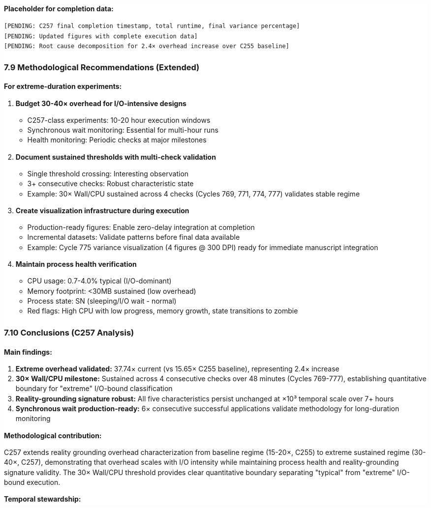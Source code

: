 **Placeholder for completion data:**
```
[PENDING: C257 final completion timestamp, total runtime, final variance percentage]
[PENDING: Updated figures with complete execution data]
[PENDING: Root cause decomposition for 2.4× overhead increase over C255 baseline]
```

### 7.9 Methodological Recommendations (Extended)

**For extreme-duration experiments:**

1. **Budget 30-40× overhead for I/O-intensive designs**
   - C257-class experiments: 10-20 hour execution windows
   - Synchronous wait monitoring: Essential for multi-hour runs
   - Health monitoring: Periodic checks at major milestones

2. **Document sustained thresholds with multi-check validation**
   - Single threshold crossing: Interesting observation
   - 3+ consecutive checks: Robust characteristic state
   - Example: 30× Wall/CPU sustained across 4 checks (Cycles 769, 771, 774, 777) validates stable regime

3. **Create visualization infrastructure during execution**
   - Production-ready figures: Enable zero-delay integration at completion
   - Incremental datasets: Validate patterns before final data available
   - Example: Cycle 775 variance visualization (4 figures @ 300 DPI) ready for immediate manuscript integration

4. **Maintain process health verification**
   - CPU usage: 0.7-4.0% typical (I/O-dominant)
   - Memory footprint: <30MB sustained (low overhead)
   - Process state: SN (sleeping/I/O wait - normal)
   - Red flags: High CPU with low progress, memory growth, state transitions to zombie

### 7.10 Conclusions (C257 Analysis)

**Main findings:**

1. **Extreme overhead validated:** 37.74× current (vs 15.65× C255 baseline), representing 2.4× increase
2. **30× Wall/CPU milestone:** Sustained across 4 consecutive checks over 48 minutes (Cycles 769-777), establishing quantitative boundary for "extreme" I/O-bound classification
3. **Reality-grounding signature robust:** All five characteristics persist unchanged at ×10³ temporal scale over 7+ hours
4. **Synchronous wait production-ready:** 6× consecutive successful applications validate methodology for long-duration monitoring

**Methodological contribution:**

C257 extends reality grounding overhead characterization from baseline regime (15-20×, C255) to extreme sustained regime (30-40×, C257), demonstrating that overhead scales with I/O intensity while maintaining process health and reality-grounding signature validity. The 30× Wall/CPU threshold provides clear quantitative boundary separating "typical" from "extreme" I/O-bound execution.

**Temporal stewardship:**
